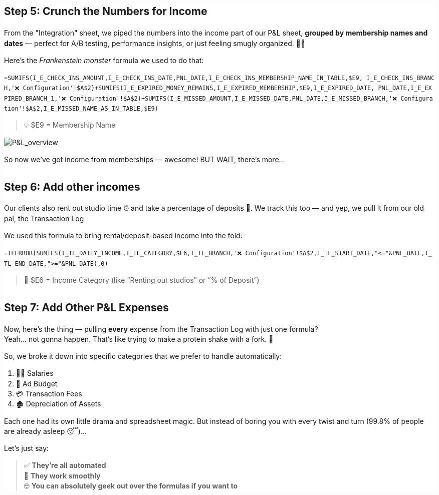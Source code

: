 
## Step 5: Crunch the Numbers for Income

From the "Integration" sheet, we piped the numbers into the income part of our P&L sheet, **grouped by membership names and dates** — perfect for A/B testing, performance insights, or just feeling smugly organized. 🧠📅

Here’s the *Frankenstein monster* formula we used to do that:

```excel
=SUMIFS(I_E_CHECK_INS_AMOUNT,I_E_CHECK_INS_DATE,PNL_DATE,I_E_CHECK_INS_MEMBERSHIP_NAME_IN_TABLE,$E9, I_E_CHECK_INS_BRANCH,'❌ Configuration'!$A$2)+SUMIFS(I_E_EXPIRED_MONEY_REMAINS,I_E_EXPIRED_MEMBERSHIP,$E9,I_E_EXPIRED_DATE, PNL_DATE,I_E_EXPIRED_BRANCH_1,'❌ Configuration'!$A$2)+SUMIFS(I_E_MISSED_AMOUNT,I_E_MISSED_DATE,PNL_DATE,I_E_MISSED_BRANCH,'❌ Configuration'!$A$2,I_E_MISSED_NAME_AS_IN_TABLE,$E9)
```
> 💡 $E9 = Membership Name

![P&L_overview](/assets/P&L_overview.gif)

So now we’ve got income from memberships — awesome! BUT WAIT, there’s more…

## Step 6: Add other incomes

Our clients also rent out studio time ⏰ and take a percentage of deposits 💸. We track this too — and yep, we pull it from our old pal, the [Transaction Log](https://docs.google.com/spreadsheets/d/1c7hDcup_u0AhyK11zYkaLzEZFhTqEgNo5fVgM8VUo5M/edit?gid=593220343#gid=593220343)

We used this formula to bring rental/deposit-based income into the fold:

```excel
=IFERROR(SUMIFS(I_TL_DAILY_INCOME,I_TL_CATEGORY,$E6,I_TL_BRANCH,'❌ Configuration'!$A$2,I_TL_START_DATE,"<="&PNL_DATE,I_TL_END_DATE,">="&PNL_DATE),0)
```
> 📌 $E6 = Income Category (like “Renting out studios” or “% of Deposit”)

## Step 7: Add Other P&L Expenses

Now, here’s the thing — pulling **every** expense from the Transaction Log with just one formula?  
Yeah... not gonna happen. That’s like trying to make a protein shake with a fork. 🥴

So, we broke it down into specific categories that we prefer to handle automatically:

1. 👩‍💼 Salaries  
2. 📣 Ad Budget  
3. 💳 Transaction Fees  
4. 🏚️ Depreciation of Assets

Each one had its own little drama and spreadsheet magic. But instead of boring you with every twist and turn (99.8% of people are already asleep 😴)...

Let’s just say:  
> ✅ **They’re all automated**  
> 💪 **They work smoothly**  
> 🤓 **You can absolutely geek out over the formulas if you want to**
